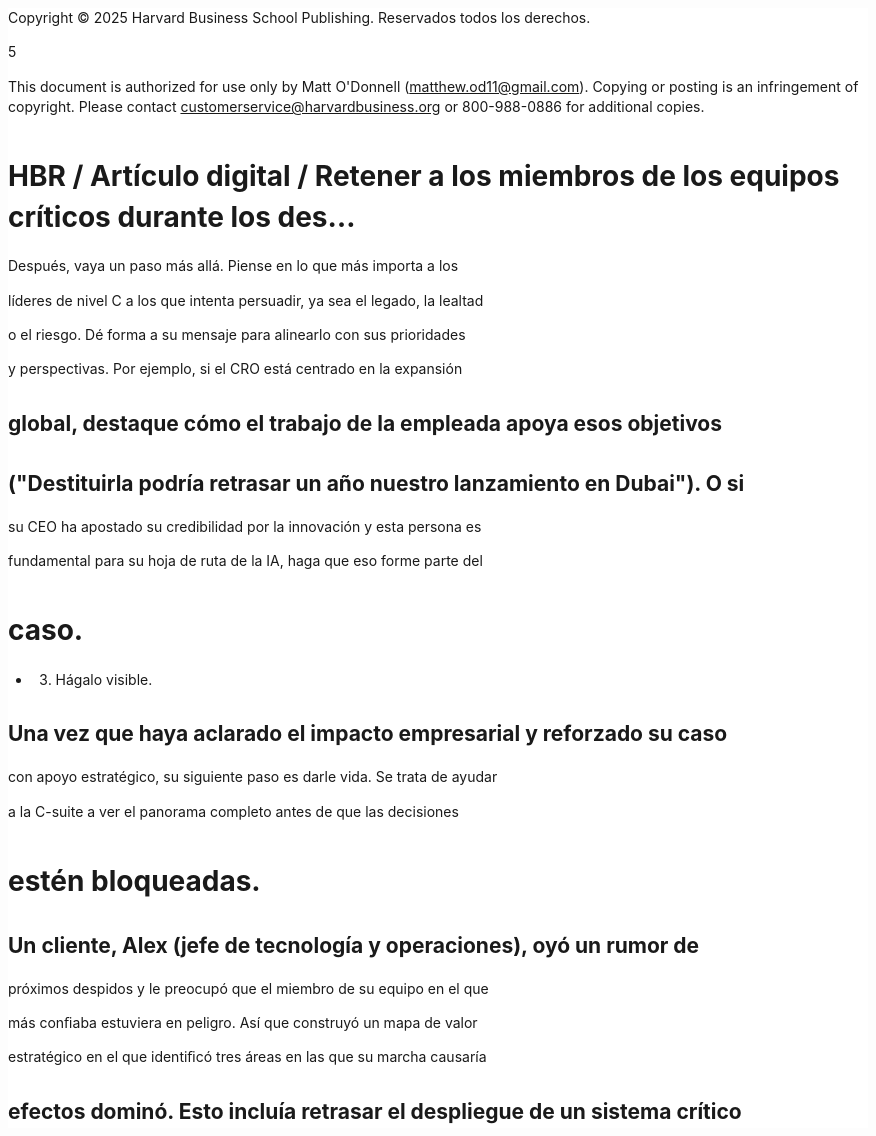 Copyright © 2025 Harvard Business School Publishing. Reservados todos los derechos.

5

This document is authorized for use only by Matt O'Donnell (matthew.od11@gmail.com). Copying or posting is an infringement of copyright. Please contact customerservice@harvardbusiness.org or 800-988-0886 for additional copies.

# HBR / Artículo digital / Retener a los miembros de los equipos críticos durante los des…

Después, vaya un paso más allá. Piense en lo que más importa a los

líderes de nivel C a los que intenta persuadir, ya sea el legado, la lealtad

o el riesgo. Dé forma a su mensaje para alinearlo con sus prioridades

y perspectivas. Por ejemplo, si el CRO está centrado en la expansión

## global, destaque cómo el trabajo de la empleada apoya esos objetivos

## ("Destituirla podría retrasar un año nuestro lanzamiento en Dubai"). O si

su CEO ha apostado su credibilidad por la innovación y esta persona es

fundamental para su hoja de ruta de la IA, haga que eso forme parte del

# caso.

- 3. Hágalo visible.

## Una vez que haya aclarado el impacto empresarial y reforzado su caso

con apoyo estratégico, su siguiente paso es darle vida. Se trata de ayudar

a la C-suite a ver el panorama completo antes de que las decisiones

# estén bloqueadas.

## Un cliente, Alex (jefe de tecnología y operaciones), oyó un rumor de

próximos despidos y le preocupó que el miembro de su equipo en el que

más conﬁaba estuviera en peligro. Así que construyó un mapa de valor

estratégico en el que identiﬁcó tres áreas en las que su marcha causaría

## efectos dominó. Esto incluía retrasar el despliegue de un sistema crítico
